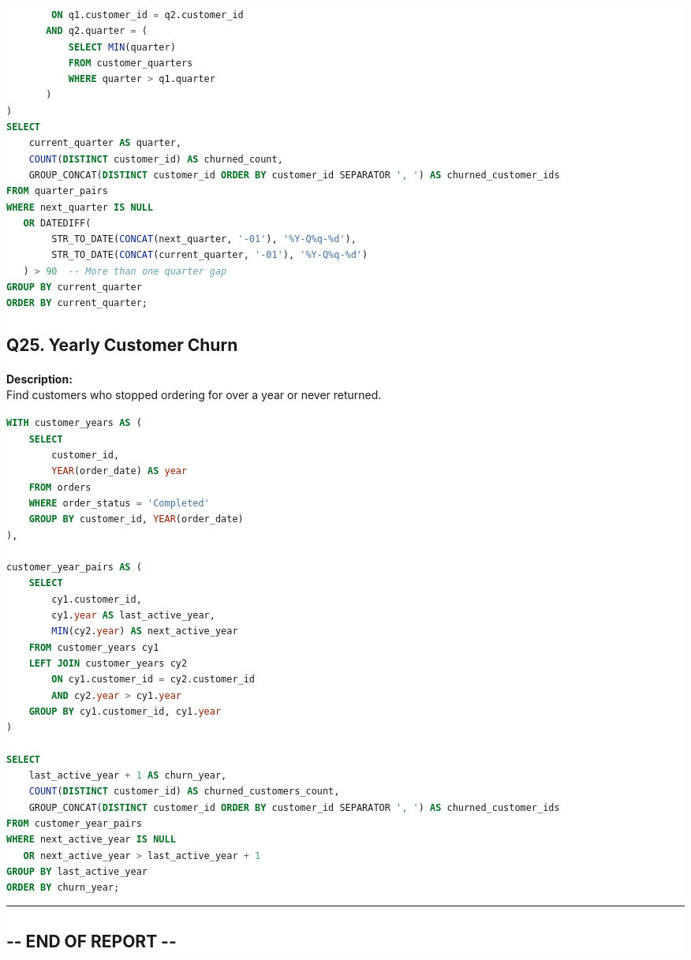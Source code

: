 ```sql
        ON q1.customer_id = q2.customer_id 
       AND q2.quarter = (
           SELECT MIN(quarter) 
           FROM customer_quarters 
           WHERE quarter > q1.quarter
       )
)
SELECT 
    current_quarter AS quarter,
    COUNT(DISTINCT customer_id) AS churned_count,
    GROUP_CONCAT(DISTINCT customer_id ORDER BY customer_id SEPARATOR ', ') AS churned_customer_ids
FROM quarter_pairs
WHERE next_quarter IS NULL 
   OR DATEDIFF(
        STR_TO_DATE(CONCAT(next_quarter, '-01'), '%Y-Q%q-%d'),
        STR_TO_DATE(CONCAT(current_quarter, '-01'), '%Y-Q%q-%d')
   ) > 90  -- More than one quarter gap
GROUP BY current_quarter
ORDER BY current_quarter;
```
## Q25. Yearly Customer Churn
**Description:**  
Find customers who stopped ordering for over a year or never returned.
```sql
WITH customer_years AS (
    SELECT 
        customer_id,
        YEAR(order_date) AS year
    FROM orders
    WHERE order_status = 'Completed'
    GROUP BY customer_id, YEAR(order_date)
),

customer_year_pairs AS (
    SELECT 
        cy1.customer_id,
        cy1.year AS last_active_year,
        MIN(cy2.year) AS next_active_year
    FROM customer_years cy1
    LEFT JOIN customer_years cy2 
        ON cy1.customer_id = cy2.customer_id 
        AND cy2.year > cy1.year
    GROUP BY cy1.customer_id, cy1.year
)

SELECT 
    last_active_year + 1 AS churn_year,
    COUNT(DISTINCT customer_id) AS churned_customers_count,
    GROUP_CONCAT(DISTINCT customer_id ORDER BY customer_id SEPARATOR ', ') AS churned_customer_ids
FROM customer_year_pairs
WHERE next_active_year IS NULL 
   OR next_active_year > last_active_year + 1
GROUP BY last_active_year
ORDER BY churn_year;
```
---
**-- END OF REPORT --**
---

